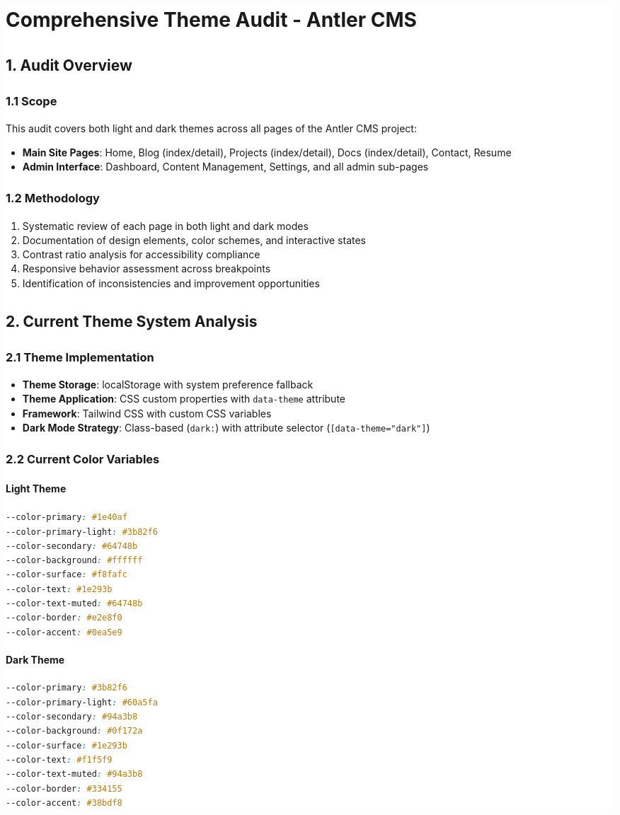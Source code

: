 # Comprehensive Theme Audit - Antler CMS

## 1. Audit Overview

### 1.1 Scope
This audit covers both light and dark themes across all pages of the Antler CMS project:
- **Main Site Pages**: Home, Blog (index/detail), Projects (index/detail), Docs (index/detail), Contact, Resume
- **Admin Interface**: Dashboard, Content Management, Settings, and all admin sub-pages

### 1.2 Methodology
1. Systematic review of each page in both light and dark modes
2. Documentation of design elements, color schemes, and interactive states
3. Contrast ratio analysis for accessibility compliance
4. Responsive behavior assessment across breakpoints
5. Identification of inconsistencies and improvement opportunities

## 2. Current Theme System Analysis

### 2.1 Theme Implementation
- **Theme Storage**: localStorage with system preference fallback
- **Theme Application**: CSS custom properties with `data-theme` attribute
- **Framework**: Tailwind CSS with custom CSS variables
- **Dark Mode Strategy**: Class-based (`dark:`) with attribute selector (`[data-theme="dark"]`)

### 2.2 Current Color Variables

#### Light Theme
```css
--color-primary: #1e40af
--color-primary-light: #3b82f6
--color-secondary: #64748b
--color-background: #ffffff
--color-surface: #f8fafc
--color-text: #1e293b
--color-text-muted: #64748b
--color-border: #e2e8f0
--color-accent: #0ea5e9
```

#### Dark Theme
```css
--color-primary: #3b82f6
--color-primary-light: #60a5fa
--color-secondary: #94a3b8
--color-background: #0f172a
--color-surface: #1e293b
--color-text: #f1f5f9
--color-text-muted: #94a3b8
--color-border: #334155
--color-accent: #38bdf8
```

